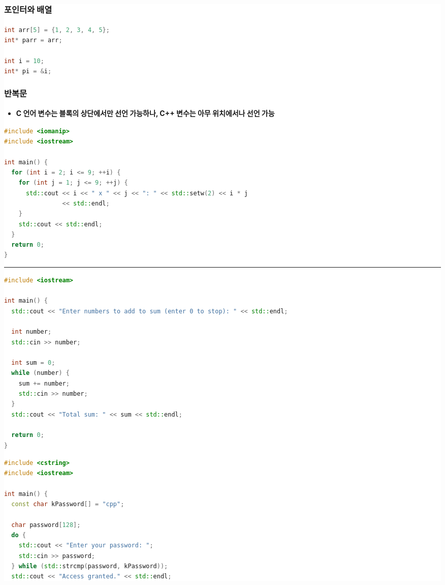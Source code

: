 ### 포인터와 배열

```cpp
int arr[5] = {1, 2, 3, 4, 5};
int* parr = arr;

int i = 10;
int* pi = &i;
```

### 반복문

* **C 언어 변수는 블록의 상단에서만 선언 가능하나, C++ 변수는 아무 위치에서나 선언 가능**

```cpp
#include <iomanip>
#include <iostream>

int main() {
  for (int i = 2; i <= 9; ++i) {
    for (int j = 1; j <= 9; ++j) {
      std::cout << i << " x " << j << ": " << std::setw(2) << i * j
                << std::endl;
    }
    std::cout << std::endl;
  }
  return 0;
}
```

---

```cpp
#include <iostream>

int main() {
  std::cout << "Enter numbers to add to sum (enter 0 to stop): " << std::endl;

  int number;
  std::cin >> number;

  int sum = 0;
  while (number) {
    sum += number;
    std::cin >> number;
  }
  std::cout << "Total sum: " << sum << std::endl;

  return 0;
}
```

```cpp
#include <cstring>
#include <iostream>

int main() {
  const char kPassword[] = "cpp";

  char password[128];
  do {
    std::cout << "Enter your password: ";
    std::cin >> password;
  } while (std::strcmp(password, kPassword));
  std::cout << "Access granted." << std::endl;

```